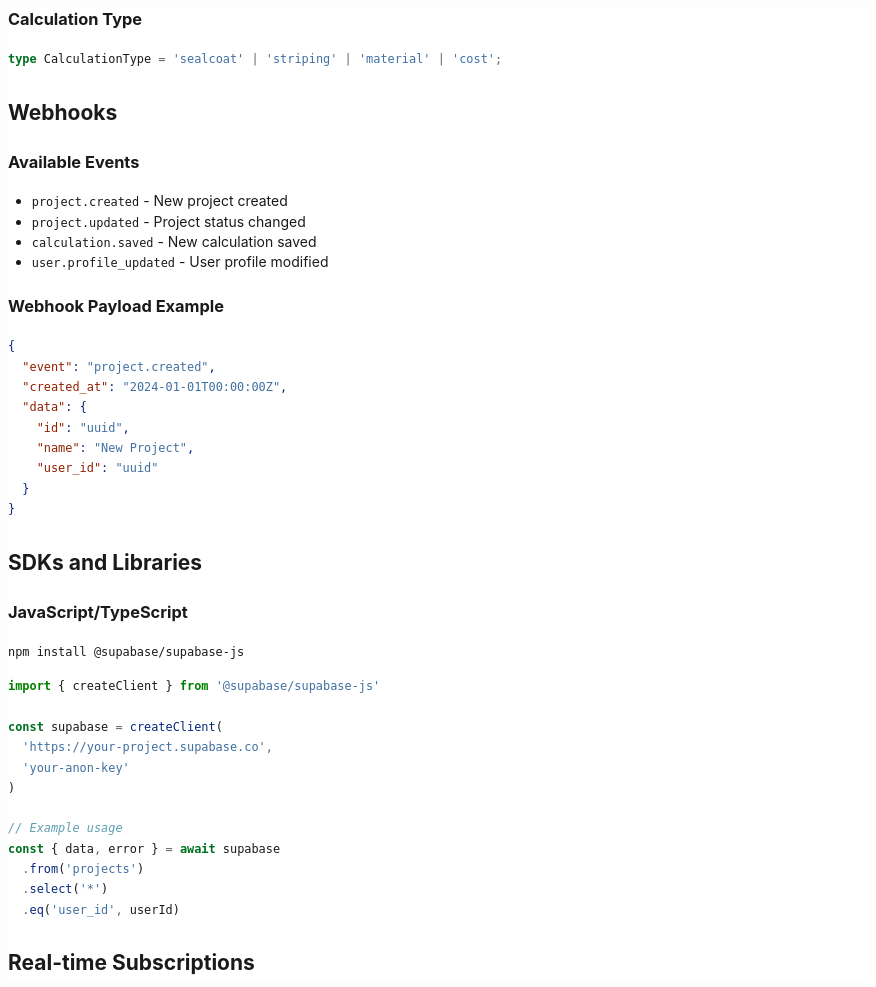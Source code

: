 ### Calculation Type
```typescript
type CalculationType = 'sealcoat' | 'striping' | 'material' | 'cost';
```

## Webhooks

### Available Events
- `project.created` - New project created
- `project.updated` - Project status changed
- `calculation.saved` - New calculation saved
- `user.profile_updated` - User profile modified

### Webhook Payload Example
```json
{
  "event": "project.created",
  "created_at": "2024-01-01T00:00:00Z",
  "data": {
    "id": "uuid",
    "name": "New Project",
    "user_id": "uuid"
  }
}
```

## SDKs and Libraries

### JavaScript/TypeScript
```bash
npm install @supabase/supabase-js
```

```javascript
import { createClient } from '@supabase/supabase-js'

const supabase = createClient(
  'https://your-project.supabase.co',
  'your-anon-key'
)

// Example usage
const { data, error } = await supabase
  .from('projects')
  .select('*')
  .eq('user_id', userId)
```

## Real-time Subscriptions
